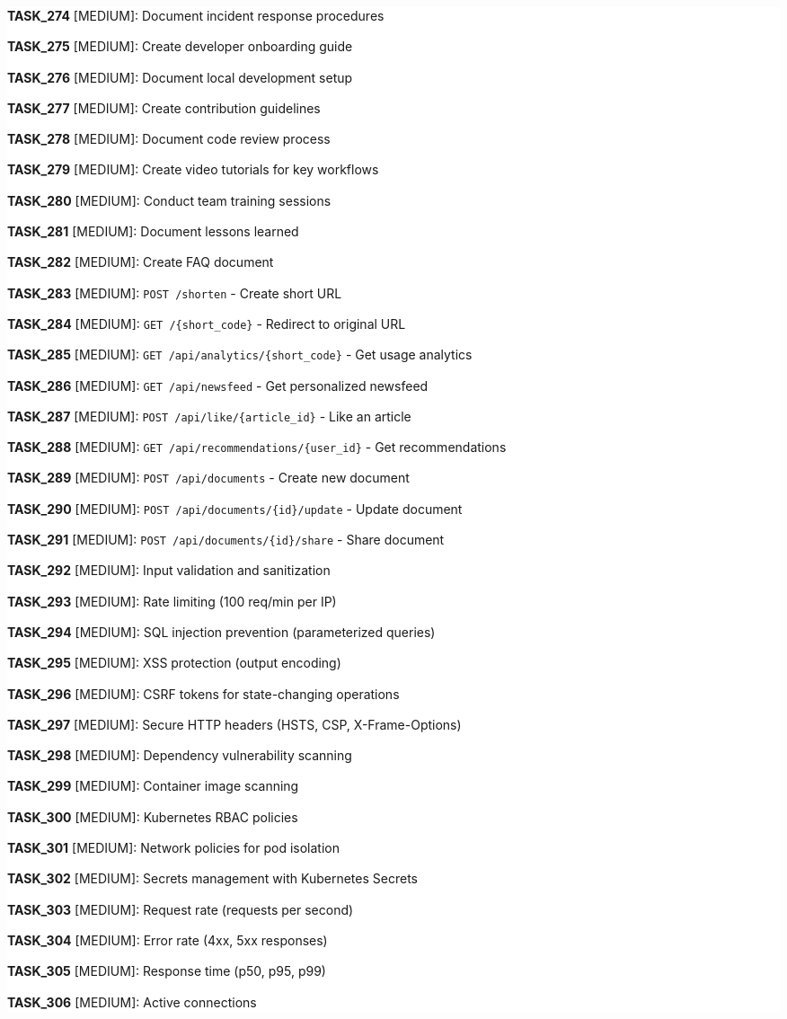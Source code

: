 **TASK_274** [MEDIUM]: Document incident response procedures

**TASK_275** [MEDIUM]: Create developer onboarding guide

**TASK_276** [MEDIUM]: Document local development setup

**TASK_277** [MEDIUM]: Create contribution guidelines

**TASK_278** [MEDIUM]: Document code review process

**TASK_279** [MEDIUM]: Create video tutorials for key workflows

**TASK_280** [MEDIUM]: Conduct team training sessions

**TASK_281** [MEDIUM]: Document lessons learned

**TASK_282** [MEDIUM]: Create FAQ document

**TASK_283** [MEDIUM]: `POST /shorten` - Create short URL

**TASK_284** [MEDIUM]: `GET /{short_code}` - Redirect to original URL

**TASK_285** [MEDIUM]: `GET /api/analytics/{short_code}` - Get usage analytics

**TASK_286** [MEDIUM]: `GET /api/newsfeed` - Get personalized newsfeed

**TASK_287** [MEDIUM]: `POST /api/like/{article_id}` - Like an article

**TASK_288** [MEDIUM]: `GET /api/recommendations/{user_id}` - Get recommendations

**TASK_289** [MEDIUM]: `POST /api/documents` - Create new document

**TASK_290** [MEDIUM]: `POST /api/documents/{id}/update` - Update document

**TASK_291** [MEDIUM]: `POST /api/documents/{id}/share` - Share document

**TASK_292** [MEDIUM]: Input validation and sanitization

**TASK_293** [MEDIUM]: Rate limiting (100 req/min per IP)

**TASK_294** [MEDIUM]: SQL injection prevention (parameterized queries)

**TASK_295** [MEDIUM]: XSS protection (output encoding)

**TASK_296** [MEDIUM]: CSRF tokens for state-changing operations

**TASK_297** [MEDIUM]: Secure HTTP headers (HSTS, CSP, X-Frame-Options)

**TASK_298** [MEDIUM]: Dependency vulnerability scanning

**TASK_299** [MEDIUM]: Container image scanning

**TASK_300** [MEDIUM]: Kubernetes RBAC policies

**TASK_301** [MEDIUM]: Network policies for pod isolation

**TASK_302** [MEDIUM]: Secrets management with Kubernetes Secrets

**TASK_303** [MEDIUM]: Request rate (requests per second)

**TASK_304** [MEDIUM]: Error rate (4xx, 5xx responses)

**TASK_305** [MEDIUM]: Response time (p50, p95, p99)

**TASK_306** [MEDIUM]: Active connections
